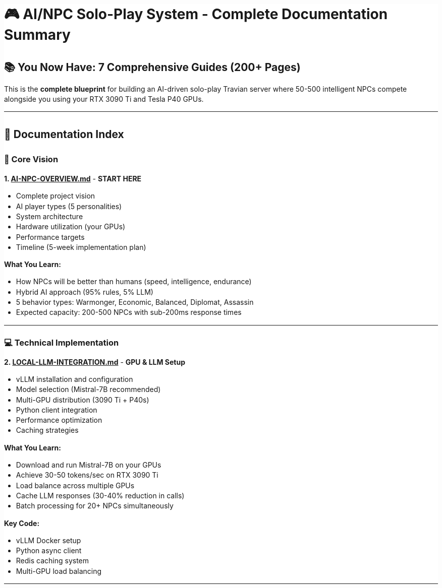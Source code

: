 # 🎮 AI/NPC Solo-Play System - Complete Documentation Summary

## 📚 **You Now Have: 7 Comprehensive Guides (200+ Pages)**

This is the **complete blueprint** for building an AI-driven solo-play Travian server where 50-500 intelligent NPCs compete alongside you using your RTX 3090 Ti and Tesla P40 GPUs.

---

## 📖 Documentation Index

### **🎯 Core Vision**

**1. [AI-NPC-OVERVIEW.md](AI-NPC-OVERVIEW.md)** - **START HERE**
- Complete project vision
- AI player types (5 personalities)
- System architecture
- Hardware utilization (your GPUs)
- Performance targets
- Timeline (5-week implementation plan)

**What You Learn:**
- How NPCs will be better than humans (speed, intelligence, endurance)
- Hybrid AI approach (95% rules, 5% LLM)
- 5 behavior types: Warmonger, Economic, Balanced, Diplomat, Assassin
- Expected capacity: 200-500 NPCs with sub-200ms response times

---

### **💻 Technical Implementation**

**2. [LOCAL-LLM-INTEGRATION.md](LOCAL-LLM-INTEGRATION.md)** - **GPU & LLM Setup**
- vLLM installation and configuration
- Model selection (Mistral-7B recommended)
- Multi-GPU distribution (3090 Ti + P40s)
- Python client integration
- Performance optimization
- Caching strategies

**What You Learn:**
- Download and run Mistral-7B on your GPUs
- Achieve 30-50 tokens/sec on RTX 3090 Ti
- Load balance across multiple GPUs
- Cache LLM responses (30-40% reduction in calls)
- Batch processing for 20+ NPCs simultaneously

**Key Code:**
- vLLM Docker setup
- Python async client
- Redis caching system
- Multi-GPU load balancing

---